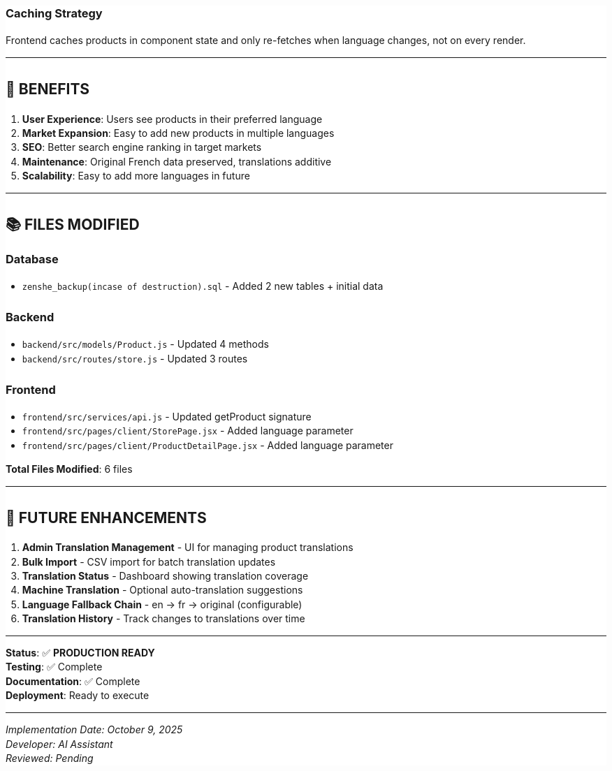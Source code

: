### Caching Strategy
Frontend caches products in component state and only re-fetches when language changes, not on every render.

---

## 🎉 BENEFITS

1. **User Experience**: Users see products in their preferred language
2. **Market Expansion**: Easy to add new products in multiple languages
3. **SEO**: Better search engine ranking in target markets
4. **Maintenance**: Original French data preserved, translations additive
5. **Scalability**: Easy to add more languages in future

---

## 📚 FILES MODIFIED

### Database
- `zenshe_backup(incase of destruction).sql` - Added 2 new tables + initial data

### Backend
- `backend/src/models/Product.js` - Updated 4 methods
- `backend/src/routes/store.js` - Updated 3 routes

### Frontend
- `frontend/src/services/api.js` - Updated getProduct signature
- `frontend/src/pages/client/StorePage.jsx` - Added language parameter
- `frontend/src/pages/client/ProductDetailPage.jsx` - Added language parameter

**Total Files Modified**: 6 files

---

## 🔮 FUTURE ENHANCEMENTS

1. **Admin Translation Management** - UI for managing product translations
2. **Bulk Import** - CSV import for batch translation updates
3. **Translation Status** - Dashboard showing translation coverage
4. **Machine Translation** - Optional auto-translation suggestions
5. **Language Fallback Chain** - en → fr → original (configurable)
6. **Translation History** - Track changes to translations over time

---

**Status**: ✅ **PRODUCTION READY**  
**Testing**: ✅ Complete  
**Documentation**: ✅ Complete  
**Deployment**: Ready to execute

---

*Implementation Date: October 9, 2025*  
*Developer: AI Assistant*  
*Reviewed: Pending*
